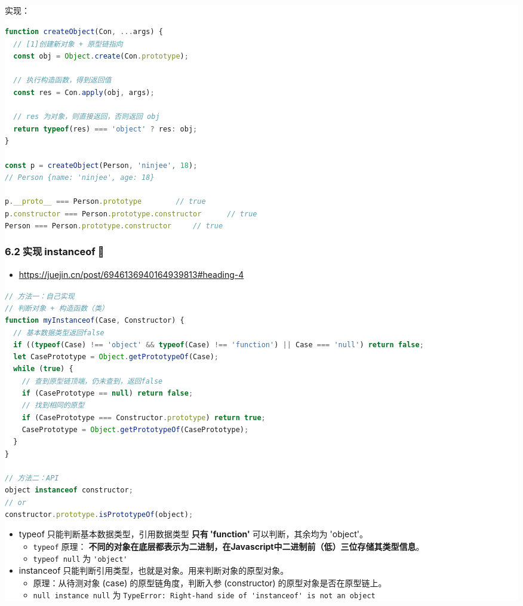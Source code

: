 实现：

```js
function createObject(Con, ...args) {
  // [1]创建新对象 + 原型链指向
  const obj = Object.create(Con.prototype);

  // 执行构造函数，得到返回值
  const res = Con.apply(obj, args);

  // res 为对象，则直接返回，否则返回 obj
  return typeof(res) === 'object' ? res: obj;
}

const p = createObject(Person, 'ninjee', 18);
// Person {name: 'ninjee', age: 18}

p.__proto__ === Person.prototype		// true
p.constructor === Person.prototype.constructor		// true
Person === Person.prototype.constructor		// true
```

### 6.2 实现 instanceof 🌟

- https://juejin.cn/post/6946136940164939813#heading-4

```js
// 方法一：自己实现
// 判断对象 + 构造函数（类）
function myInstanceof(Case, Constructor) {
  // 基本数据类型返回false
  if ((typeof(Case) !== 'object' && typeof(Case) !== 'function') || Case === 'null') return false;
  let CasePrototype = Object.getPrototypeOf(Case);
  while (true) {
    // 查到原型链顶端，仍未查到，返回false
    if (CasePrototype == null) return false;
    // 找到相同的原型
    if (CasePrototype === Constructor.prototype) return true;
    CasePrototype = Object.getPrototypeOf(CasePrototype);
  }
}

// 方法二：API
object instanceof constructor;
// or
constructor.prototype.isPrototypeOf(object);
```

- typeof 只能判断基本数据类型，引用数据类型 **只有 'function'** 可以判断，其余均为 'object'。
  - `typeof` 原理： **不同的对象在底层都表示为二进制，在Javascript中二进制前（低）三位存储其类型信息**。
  - `typeof null`  为 `'object'`
- instanceof 只能判断引用类型，也就是对象。用来判断对象的原型对象。
  - 原理：从待测对象 (case) 的原型链角度，判断入参 (constructor) 的原型对象是否在原型链上。
  - `null instance null` 为 `TypeError: Right-hand side of 'instanceof' is not an object`
